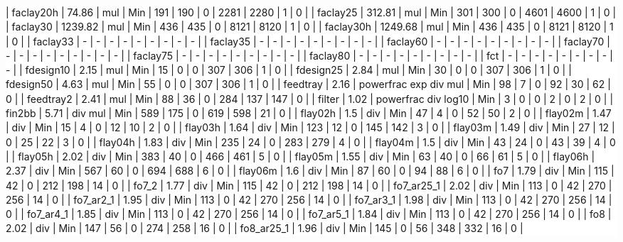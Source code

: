 | faclay20h | 74.86 |  mul | Min | 191 | 190 | 0 | 2281 | 2280 | 1 | 0 |
| faclay25 | 312.81 |  mul | Min | 301 | 300 | 0 | 4601 | 4600 | 1 | 0 |
| faclay30 | 1239.82 |  mul | Min | 436 | 435 | 0 | 8121 | 8120 | 1 | 0 |
| faclay30h | 1249.68 |  mul | Min | 436 | 435 | 0 | 8121 | 8120 | 1 | 0 |
| faclay33 | - | - | - | - | - | - | - | - | - |
| faclay35 | - | - | - | - | - | - | - | - | - |
| faclay60 | - | - | - | - | - | - | - | - | - |
| faclay70 | - | - | - | - | - | - | - | - | - |
| faclay75 | - | - | - | - | - | - | - | - | - |
| faclay80 | - | - | - | - | - | - | - | - | - |
| fct | - | - | - | - | - | - | - | - | - |
| fdesign10 | 2.15 |  mul | Min | 15 | 0 | 0 | 307 | 306 | 1 | 0 |
| fdesign25 | 2.84 |  mul | Min | 30 | 0 | 0 | 307 | 306 | 1 | 0 |
| fdesign50 | 4.63 |  mul | Min | 55 | 0 | 0 | 307 | 306 | 1 | 0 |
| feedtray | 2.16 |  powerfrac exp div mul | Min | 98 | 7 | 0 | 92 | 30 | 62 | 0 |
| feedtray2 | 2.41 |  mul | Min | 88 | 36 | 0 | 284 | 137 | 147 | 0 |
| filter | 1.02 |  powerfrac div log10 | Min | 3 | 0 | 0 | 2 | 0 | 2 | 0 |
| fin2bb | 5.71 |  div mul | Min | 589 | 175 | 0 | 619 | 598 | 21 | 0 |
| flay02h | 1.5 |  div | Min | 47 | 4 | 0 | 52 | 50 | 2 | 0 |
| flay02m | 1.47 |  div | Min | 15 | 4 | 0 | 12 | 10 | 2 | 0 |
| flay03h | 1.64 |  div | Min | 123 | 12 | 0 | 145 | 142 | 3 | 0 |
| flay03m | 1.49 |  div | Min | 27 | 12 | 0 | 25 | 22 | 3 | 0 |
| flay04h | 1.83 |  div | Min | 235 | 24 | 0 | 283 | 279 | 4 | 0 |
| flay04m | 1.5 |  div | Min | 43 | 24 | 0 | 43 | 39 | 4 | 0 |
| flay05h | 2.02 |  div | Min | 383 | 40 | 0 | 466 | 461 | 5 | 0 |
| flay05m | 1.55 |  div | Min | 63 | 40 | 0 | 66 | 61 | 5 | 0 |
| flay06h | 2.37 |  div | Min | 567 | 60 | 0 | 694 | 688 | 6 | 0 |
| flay06m | 1.6 |  div | Min | 87 | 60 | 0 | 94 | 88 | 6 | 0 |
| fo7 | 1.79 |  div | Min | 115 | 42 | 0 | 212 | 198 | 14 | 0 |
| fo7_2 | 1.77 |  div | Min | 115 | 42 | 0 | 212 | 198 | 14 | 0 |
| fo7_ar25_1 | 2.02 |  div | Min | 113 | 0 | 42 | 270 | 256 | 14 | 0 |
| fo7_ar2_1 | 1.95 |  div | Min | 113 | 0 | 42 | 270 | 256 | 14 | 0 |
| fo7_ar3_1 | 1.98 |  div | Min | 113 | 0 | 42 | 270 | 256 | 14 | 0 |
| fo7_ar4_1 | 1.85 |  div | Min | 113 | 0 | 42 | 270 | 256 | 14 | 0 |
| fo7_ar5_1 | 1.84 |  div | Min | 113 | 0 | 42 | 270 | 256 | 14 | 0 |
| fo8 | 2.02 |  div | Min | 147 | 56 | 0 | 274 | 258 | 16 | 0 |
| fo8_ar25_1 | 1.96 |  div | Min | 145 | 0 | 56 | 348 | 332 | 16 | 0 |